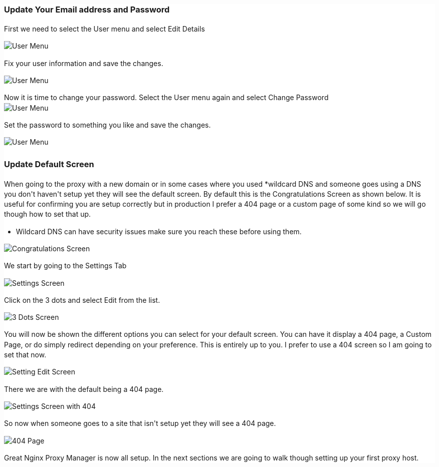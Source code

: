 ### Update Your Email address and Password

First we need to select the User menu and select Edit Details

![User Menu](https://raw.githubusercontent.com/akkupy/Homelab/main/images/nginx-proxy-manager-User-Menu.png)

Fix your user information and save the changes.


![User Menu](https://raw.githubusercontent.com/akkupy/Homelab/main/images/nginx-proxy-manager-User-Edit-Details.png)

Now it is time to change your password.  Select the User menu again and select Change Password <br>
![User Menu](https://raw.githubusercontent.com/akkupy/Homelab/main/images/nginx-proxy-manager-User-Menu.png)

Set the password to something you like and save the changes.

![User Menu](https://raw.githubusercontent.com/akkupy/Homelab/main/images/nginx-proxy-manager-User-Change-Password.png)

### Update Default Screen

When going to the proxy with a new domain or in some cases where you used *wildcard DNS and someone goes using a DNS you don't haven't setup yet they will see the default screen.  By default this is the Congratulations Screen as shown below.  It is useful for confirming you are setup correctly but in production I prefer a 404 page or a custom page of some kind so we will go though how to set that up.

* Wildcard DNS can have security issues make sure you reach these before using them.

![Congratulations Screen](https://raw.githubusercontent.com/akkupy/Homelab/main/images/nginx-proxy-manager-Congratulations-Screen.png)

We start by going to the Settings Tab

![Settings Screen](https://raw.githubusercontent.com/akkupy/Homelab/main/images/nginx-proxy-manager-Menu-Settings.png)

Click on the 3 dots and select Edit from the list.

![3 Dots Screen](https://raw.githubusercontent.com/akkupy/Homelab/main/images/nginx-proxy-manager-Menu-Settings-Edit.png)

You will now be shown the different options you can select for your default screen.  You can have it display a 404 page, a Custom Page, or do simply redirect depending on your preference.  This is entirely up to you.  I prefer to use a 404 screen so I am going to set that now.

![Setting Edit Screen](https://raw.githubusercontent.com/akkupy/Homelab/main/images/nginx-proxy-manager-Menu-Settings-Edit-Screen.png)

There we are with the default being a 404 page.

![Settings Screen with 404](https://raw.githubusercontent.com/akkupy/Homelab/main/images/nginx-proxy-manager-Menu-Settings-404-selected.png)

So now when someone goes to a site that isn't setup yet they will see a 404 page.

![404 Page](https://raw.githubusercontent.com/akkupy/Homelab/main/images/nginx-proxy-manager-404-page.png)

Great Nginx Proxy Manager is now all setup.  In the next sections we are going to walk though setting up your first proxy host.
